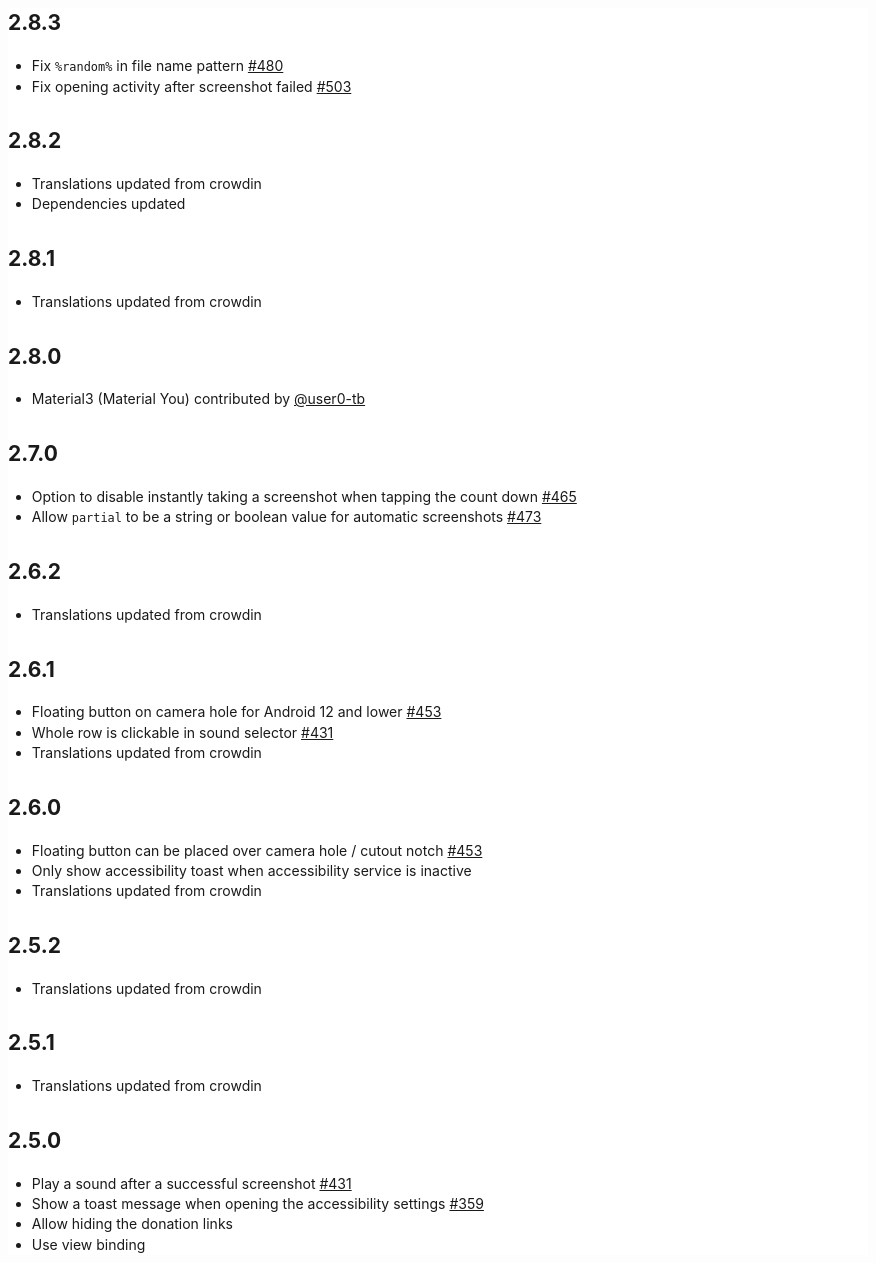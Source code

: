 ## 2.8.3
*   Fix `%random%` in file name pattern [#480](https://github.com/cvzi/ScreenshotTile/issues/480)
*   Fix opening activity after screenshot failed [#503](https://github.com/cvzi/ScreenshotTile/issues/503)

## 2.8.2
*   Translations updated from crowdin
*   Dependencies updated

## 2.8.1
*   Translations updated from crowdin

## 2.8.0
*   Material3 (Material You) contributed by [@user0-tb](https://github.com/user0-tb)

## 2.7.0
*   Option to disable instantly taking a screenshot when tapping the count down [#465](https://github.com/cvzi/ScreenshotTile/issues/465)
*   Allow `partial` to be a string or boolean value for automatic screenshots [#473](https://github.com/cvzi/ScreenshotTile/issues/473)

## 2.6.2
*   Translations updated from crowdin

## 2.6.1
*   Floating button on camera hole for Android 12 and lower [#453](https://github.com/cvzi/ScreenshotTile/issues/453)
*   Whole row is clickable in sound selector [#431](https://github.com/cvzi/ScreenshotTile/issues/431)
*   Translations updated from crowdin

## 2.6.0
*   Floating button can be placed over camera hole / cutout notch  [#453](https://github.com/cvzi/ScreenshotTile/issues/453)
*   Only show accessibility toast when accessibility service is inactive
*   Translations updated from crowdin

## 2.5.2
*   Translations updated from crowdin

## 2.5.1
*   Translations updated from crowdin

## 2.5.0
*   Play a sound after a successful screenshot [#431](https://github.com/cvzi/ScreenshotTile/issues/431)
*   Show a toast message when opening the accessibility settings [#359](https://github.com/cvzi/ScreenshotTile/issues/359)
*   Allow hiding the donation links
*   Use view binding

